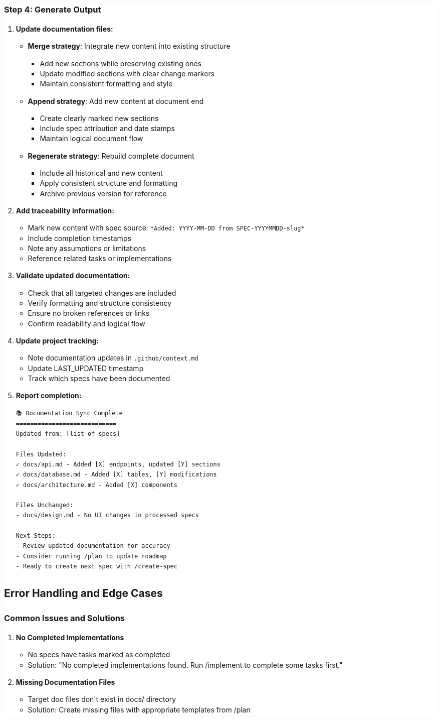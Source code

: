 ### Step 4: Generate Output

1. **Update documentation files:**
   - **Merge strategy**: Integrate new content into existing structure
     - Add new sections while preserving existing ones
     - Update modified sections with clear change markers
     - Maintain consistent formatting and style
   
   - **Append strategy**: Add new content at document end
     - Create clearly marked new sections
     - Include spec attribution and date stamps
     - Maintain logical document flow
   
   - **Regenerate strategy**: Rebuild complete document
     - Include all historical and new content
     - Apply consistent structure and formatting
     - Archive previous version for reference

2. **Add traceability information:**
   - Mark new content with spec source: `*Added: YYYY-MM-DD from SPEC-YYYYMMDD-slug*`
   - Include completion timestamps
   - Note any assumptions or limitations
   - Reference related tasks or implementations

3. **Validate updated documentation:**
   - Check that all targeted changes are included
   - Verify formatting and structure consistency
   - Ensure no broken references or links
   - Confirm readability and logical flow

4. **Update project tracking:**
   - Note documentation updates in `.github/context.md`
   - Update LAST_UPDATED timestamp
   - Track which specs have been documented

5. **Report completion:**
   ```
   📚 Documentation Sync Complete
   ============================
   Updated from: [list of specs]
   
   Files Updated:
   ✓ docs/api.md - Added [X] endpoints, updated [Y] sections
   ✓ docs/database.md - Added [X] tables, [Y] modifications
   ✓ docs/architecture.md - Added [X] components
   
   Files Unchanged:
   - docs/design.md - No UI changes in processed specs
   
   Next Steps:
   - Review updated documentation for accuracy
   - Consider running /plan to update roadmap
   - Ready to create next spec with /create-spec

## Error Handling and Edge Cases

### Common Issues and Solutions

1. **No Completed Implementations**
   - No specs have tasks marked as completed
   - Solution: "No completed implementations found. Run /implement to complete some tasks first."

2. **Missing Documentation Files**
   - Target doc files don't exist in docs/ directory
   - Solution: Create missing files with appropriate templates from /plan

   ```
